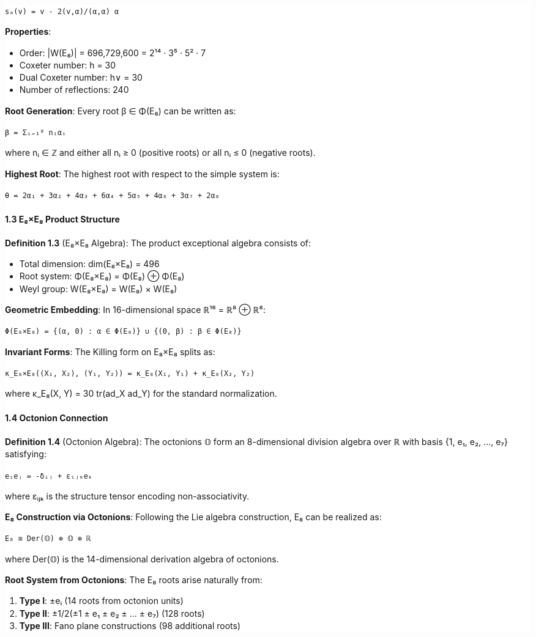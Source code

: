 ```
sₐ(v) = v - 2(v,α)/(α,α) α
```

**Properties**:
- Order: |W(E₈)| = 696,729,600 = 2¹⁴ · 3⁵ · 5² · 7
- Coxeter number: h = 30
- Dual Coxeter number: h∨ = 30
- Number of reflections: 240

**Root Generation**: Every root β ∈ Φ(E₈) can be written as:
```
β = Σᵢ₌₁⁸ nᵢαᵢ
```
where nᵢ ∈ ℤ and either all nᵢ ≥ 0 (positive roots) or all nᵢ ≤ 0 (negative roots).

**Highest Root**: The highest root with respect to the simple system is:
```
θ = 2α₁ + 3α₂ + 4α₃ + 6α₄ + 5α₅ + 4α₆ + 3α₇ + 2α₈
```

#### 1.3 E₈×E₈ Product Structure

**Definition 1.3** (E₈×E₈ Algebra): The product exceptional algebra consists of:
- Total dimension: dim(E₈×E₈) = 496
- Root system: Φ(E₈×E₈) = Φ(E₈) ⊕ Φ(E₈)
- Weyl group: W(E₈×E₈) = W(E₈) × W(E₈)

**Geometric Embedding**: In 16-dimensional space ℝ¹⁶ = ℝ⁸ ⊕ ℝ⁸:
```
Φ(E₈×E₈) = {(α, 0) : α ∈ Φ(E₈)} ∪ {(0, β) : β ∈ Φ(E₈)}
```

**Invariant Forms**: The Killing form on E₈×E₈ splits as:
```
κ_E₈×E₈((X₁, X₂), (Y₁, Y₂)) = κ_E₈(X₁, Y₁) + κ_E₈(X₂, Y₂)
```

where κ_E₈(X, Y) = 30 tr(ad_X ad_Y) for the standard normalization.

#### 1.4 Octonion Connection

**Definition 1.4** (Octonion Algebra): The octonions 𝕆 form an 8-dimensional division algebra over ℝ with basis {1, e₁, e₂, ..., e₇} satisfying:
```
eᵢeⱼ = -δᵢⱼ + εᵢⱼₖeₖ
```
where εᵢⱼₖ is the structure tensor encoding non-associativity.

**E₈ Construction via Octonions**: Following the Lie algebra construction, E₈ can be realized as:
```
E₈ ≅ Der(𝕆) ⊕ 𝕆 ⊕ ℝ
```
where Der(𝕆) is the 14-dimensional derivation algebra of octonions.

**Root System from Octonions**: The E₈ roots arise naturally from:
1. **Type I**: ±eᵢ (14 roots from octonion units)
2. **Type II**: ±1/2(±1 ± e₁ ± e₂ ± ... ± e₇) (128 roots)
3. **Type III**: Fano plane constructions (98 additional roots)
